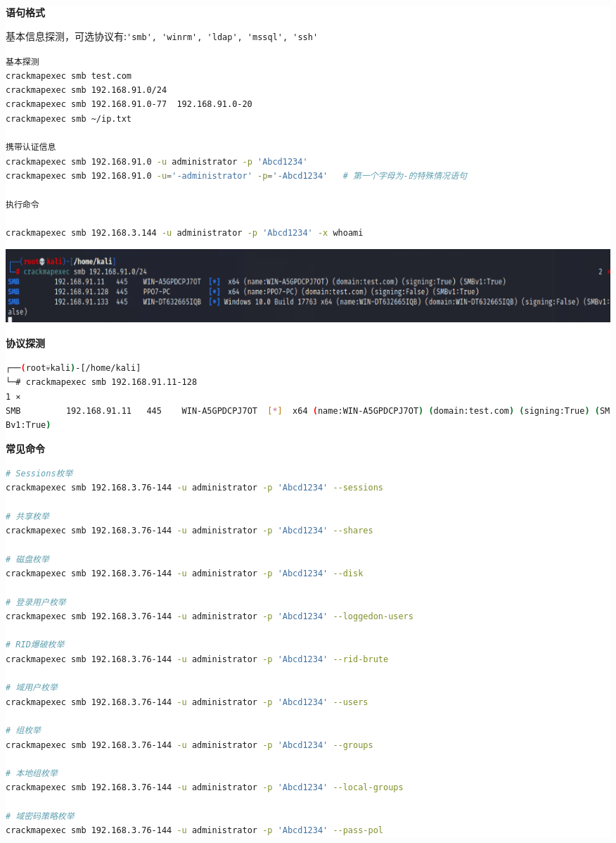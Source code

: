 **语句格式**

基本信息探测，可选协议有:`'smb', 'winrm', 'ldap', 'mssql', 'ssh'`

```bash
基本探测
crackmapexec smb test.com
crackmapexec smb 192.168.91.0/24
crackmapexec smb 192.168.91.0-77  192.168.91.0-20
crackmapexec smb ~/ip.txt

携带认证信息
crackmapexec smb 192.168.91.0 -u administrator -p 'Abcd1234'
crackmapexec smb 192.168.91.0 -u='-administrator' -p='-Abcd1234'   # 第一个字母为-的特殊情况语句

执行命令

crackmapexec smb 192.168.3.144 -u administrator -p 'Abcd1234' -x whoami
```

[![](assets/1702372940-691900f9a5550f994cdfa94dff0d4712.png)](https://raw.githubusercontent.com/xidaner/ImageShackDrive/main/img/RED/OS/%E5%86%85%E7%BD%91/CS-%E5%86%85%E7%BD%91%E6%A8%AA%E5%90%91/49.png)

**协议探测**

```bash
┌──(root💀kali)-[/home/kali]
└─# crackmapexec smb 192.168.91.11-128                                                                                                                   1 ⨯
SMB         192.168.91.11   445    WIN-A5GPDCPJ7OT  [*]  x64 (name:WIN-A5GPDCPJ7OT) (domain:test.com) (signing:True) (SMBv1:True)
```

**常见命令**

```bash
# Sessions枚举
crackmapexec smb 192.168.3.76-144 -u administrator -p 'Abcd1234' --sessions

# 共享枚举
crackmapexec smb 192.168.3.76-144 -u administrator -p 'Abcd1234' --shares

# 磁盘枚举
crackmapexec smb 192.168.3.76-144 -u administrator -p 'Abcd1234' --disk

# 登录用户枚举
crackmapexec smb 192.168.3.76-144 -u administrator -p 'Abcd1234' --loggedon-users

# RID爆破枚举
crackmapexec smb 192.168.3.76-144 -u administrator -p 'Abcd1234' --rid-brute

# 域用户枚举
crackmapexec smb 192.168.3.76-144 -u administrator -p 'Abcd1234' --users

# 组枚举
crackmapexec smb 192.168.3.76-144 -u administrator -p 'Abcd1234' --groups

# 本地组枚举
crackmapexec smb 192.168.3.76-144 -u administrator -p 'Abcd1234' --local-groups

# 域密码策略枚举
crackmapexec smb 192.168.3.76-144 -u administrator -p 'Abcd1234' --pass-pol
```